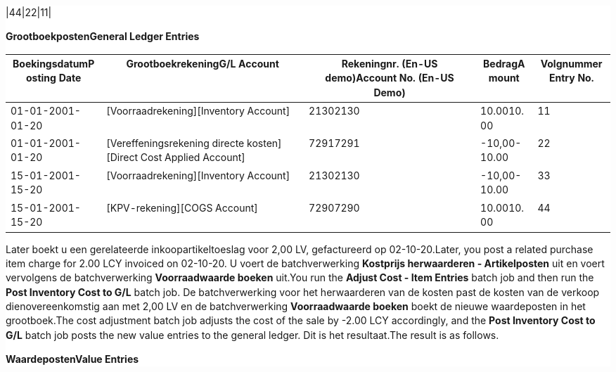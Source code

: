 |<span data-ttu-id="16d6a-204">4</span><span class="sxs-lookup"><span data-stu-id="16d6a-204">4</span></span>|<span data-ttu-id="16d6a-205">2</span><span class="sxs-lookup"><span data-stu-id="16d6a-205">2</span></span>|<span data-ttu-id="16d6a-206">1</span><span class="sxs-lookup"><span data-stu-id="16d6a-206">1</span></span>|  

<span data-ttu-id="16d6a-207">**Grootboekposten**</span><span class="sxs-lookup"><span data-stu-id="16d6a-207">**General Ledger Entries**</span></span>  

|<span data-ttu-id="16d6a-208">Boekingsdatum</span><span class="sxs-lookup"><span data-stu-id="16d6a-208">Posting Date</span></span>|<span data-ttu-id="16d6a-209">Grootboekrekening</span><span class="sxs-lookup"><span data-stu-id="16d6a-209">G/L Account</span></span>|<span data-ttu-id="16d6a-210">Rekeningnr. (En-US demo)</span><span class="sxs-lookup"><span data-stu-id="16d6a-210">Account No. (En-US Demo)</span></span>|<span data-ttu-id="16d6a-211">Bedrag</span><span class="sxs-lookup"><span data-stu-id="16d6a-211">Amount</span></span>|<span data-ttu-id="16d6a-212">Volgnummer</span><span class="sxs-lookup"><span data-stu-id="16d6a-212">Entry No.</span></span>|  
|------------------|------------------|---------------------------------|------------|---------------|  
|<span data-ttu-id="16d6a-213">01-01-20</span><span class="sxs-lookup"><span data-stu-id="16d6a-213">01-01-20</span></span>|<span data-ttu-id="16d6a-214">[Voorraadrekening]</span><span class="sxs-lookup"><span data-stu-id="16d6a-214">[Inventory Account]</span></span>|<span data-ttu-id="16d6a-215">2130</span><span class="sxs-lookup"><span data-stu-id="16d6a-215">2130</span></span>|<span data-ttu-id="16d6a-216">10.00</span><span class="sxs-lookup"><span data-stu-id="16d6a-216">10.00</span></span>|<span data-ttu-id="16d6a-217">1</span><span class="sxs-lookup"><span data-stu-id="16d6a-217">1</span></span>|  
|<span data-ttu-id="16d6a-218">01-01-20</span><span class="sxs-lookup"><span data-stu-id="16d6a-218">01-01-20</span></span>|<span data-ttu-id="16d6a-219">[Vereffeningsrekening directe kosten]</span><span class="sxs-lookup"><span data-stu-id="16d6a-219">[Direct Cost Applied Account]</span></span>|<span data-ttu-id="16d6a-220">7291</span><span class="sxs-lookup"><span data-stu-id="16d6a-220">7291</span></span>|<span data-ttu-id="16d6a-221">-10,00</span><span class="sxs-lookup"><span data-stu-id="16d6a-221">-10.00</span></span>|<span data-ttu-id="16d6a-222">2</span><span class="sxs-lookup"><span data-stu-id="16d6a-222">2</span></span>|  
|<span data-ttu-id="16d6a-223">15-01-20</span><span class="sxs-lookup"><span data-stu-id="16d6a-223">01-15-20</span></span>|<span data-ttu-id="16d6a-224">[Voorraadrekening]</span><span class="sxs-lookup"><span data-stu-id="16d6a-224">[Inventory Account]</span></span>|<span data-ttu-id="16d6a-225">2130</span><span class="sxs-lookup"><span data-stu-id="16d6a-225">2130</span></span>|<span data-ttu-id="16d6a-226">-10,00</span><span class="sxs-lookup"><span data-stu-id="16d6a-226">-10.00</span></span>|<span data-ttu-id="16d6a-227">3</span><span class="sxs-lookup"><span data-stu-id="16d6a-227">3</span></span>|  
|<span data-ttu-id="16d6a-228">15-01-20</span><span class="sxs-lookup"><span data-stu-id="16d6a-228">01-15-20</span></span>|<span data-ttu-id="16d6a-229">[KPV-rekening]</span><span class="sxs-lookup"><span data-stu-id="16d6a-229">[COGS Account]</span></span>|<span data-ttu-id="16d6a-230">7290</span><span class="sxs-lookup"><span data-stu-id="16d6a-230">7290</span></span>|<span data-ttu-id="16d6a-231">10.00</span><span class="sxs-lookup"><span data-stu-id="16d6a-231">10.00</span></span>|<span data-ttu-id="16d6a-232">4</span><span class="sxs-lookup"><span data-stu-id="16d6a-232">4</span></span>|  

<span data-ttu-id="16d6a-233">Later boekt u een gerelateerde inkoopartikeltoeslag voor 2,00 LV, gefactureerd op 02-10-20.</span><span class="sxs-lookup"><span data-stu-id="16d6a-233">Later, you post a related purchase item charge for 2.00 LCY invoiced on 02-10-20.</span></span> <span data-ttu-id="16d6a-234">U voert de batchverwerking **Kostprijs herwaarderen - Artikelposten** uit en voert vervolgens de batchverwerking **Voorraadwaarde boeken** uit.</span><span class="sxs-lookup"><span data-stu-id="16d6a-234">You run the **Adjust Cost - Item Entries** batch job and then run the **Post Inventory Cost to G/L** batch job.</span></span> <span data-ttu-id="16d6a-235">De batchverwerking voor het herwaarderen van de kosten past de kosten van de verkoop dienovereenkomstig aan met 2,00 LV en de batchverwerking **Voorraadwaarde boeken** boekt de nieuwe waardeposten in het grootboek.</span><span class="sxs-lookup"><span data-stu-id="16d6a-235">The cost adjustment batch job adjusts the cost of the sale by -2.00 LCY accordingly, and the **Post Inventory Cost to G/L** batch job posts the new value entries to the general ledger.</span></span> <span data-ttu-id="16d6a-236">Dit is het resultaat.</span><span class="sxs-lookup"><span data-stu-id="16d6a-236">The result is as follows.</span></span>  

<span data-ttu-id="16d6a-237">**Waardeposten**</span><span class="sxs-lookup"><span data-stu-id="16d6a-237">**Value Entries**</span></span>  
